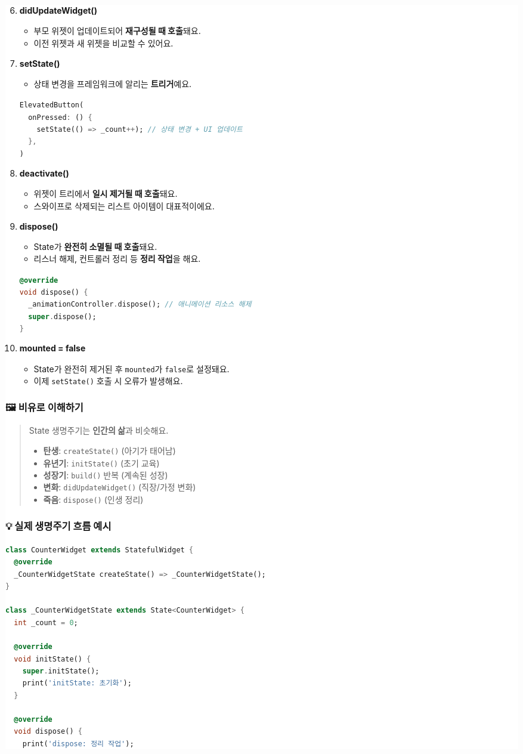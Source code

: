 6. **didUpdateWidget()**

   - 부모 위젯이 업데이트되어 **재구성될 때 호출**돼요.
   - 이전 위젯과 새 위젯을 비교할 수 있어요.

7. **setState()**

   - 상태 변경을 프레임워크에 알리는 **트리거**예요.

   ```dart
   ElevatedButton(
     onPressed: () {
       setState(() => _count++); // 상태 변경 + UI 업데이트
     },
   )
   ```

8. **deactivate()**

   - 위젯이 트리에서 **일시 제거될 때 호출**돼요.
   - 스와이프로 삭제되는 리스트 아이템이 대표적이에요.

9. **dispose()**

   - State가 **완전히 소멸될 때 호출**돼요.
   - 리스너 해제, 컨트롤러 정리 등 **정리 작업**을 해요.

   ```dart
   @override
   void dispose() {
     _animationController.dispose(); // 애니메이션 리소스 해제
     super.dispose();
   }
   ```

10. **mounted = false**
    - State가 완전히 제거된 후 `mounted`가 `false`로 설정돼요.
    - 이제 `setState()` 호출 시 오류가 발생해요.

### 🖼️ 비유로 이해하기

> State 생명주기는 **인간의 삶**과 비슷해요.
>
> - **탄생**: `createState()` (아기가 태어남)
> - **유년기**: `initState()` (초기 교육)
> - **성장기**: `build()` 반복 (계속된 성장)
> - **변화**: `didUpdateWidget()` (직장/가정 변화)
> - **죽음**: `dispose()` (인생 정리)

### 💡 실제 생명주기 흐름 예시

```dart
class CounterWidget extends StatefulWidget {
  @override
  _CounterWidgetState createState() => _CounterWidgetState();
}

class _CounterWidgetState extends State<CounterWidget> {
  int _count = 0;

  @override
  void initState() {
    super.initState();
    print('initState: 초기화');
  }

  @override
  void dispose() {
    print('dispose: 정리 작업');
```